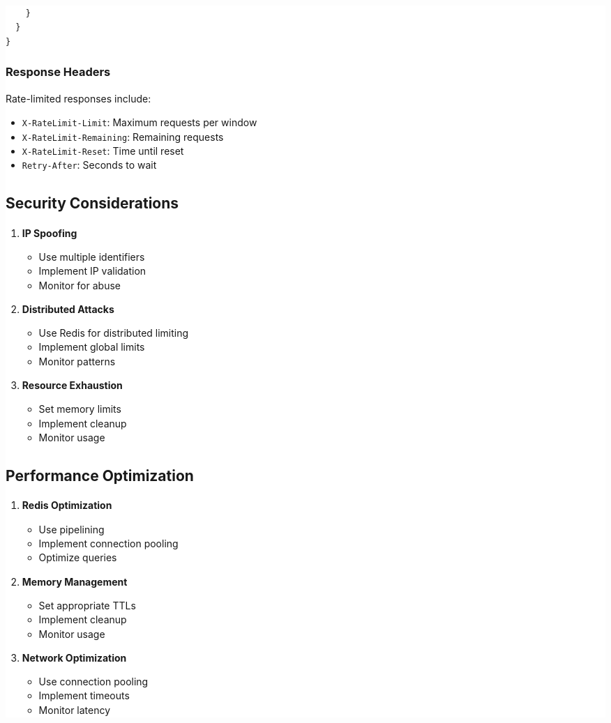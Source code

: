 ```typescript
    }
  }
}
```

### Response Headers

Rate-limited responses include:

- `X-RateLimit-Limit`: Maximum requests per window
- `X-RateLimit-Remaining`: Remaining requests
- `X-RateLimit-Reset`: Time until reset
- `Retry-After`: Seconds to wait

## Security Considerations

1. **IP Spoofing**
   - Use multiple identifiers
   - Implement IP validation
   - Monitor for abuse

2. **Distributed Attacks**
   - Use Redis for distributed limiting
   - Implement global limits
   - Monitor patterns

3. **Resource Exhaustion**
   - Set memory limits
   - Implement cleanup
   - Monitor usage

## Performance Optimization

1. **Redis Optimization**
   - Use pipelining
   - Implement connection pooling
   - Optimize queries

2. **Memory Management**
   - Set appropriate TTLs
   - Implement cleanup
   - Monitor usage

3. **Network Optimization**
   - Use connection pooling
   - Implement timeouts
   - Monitor latency 